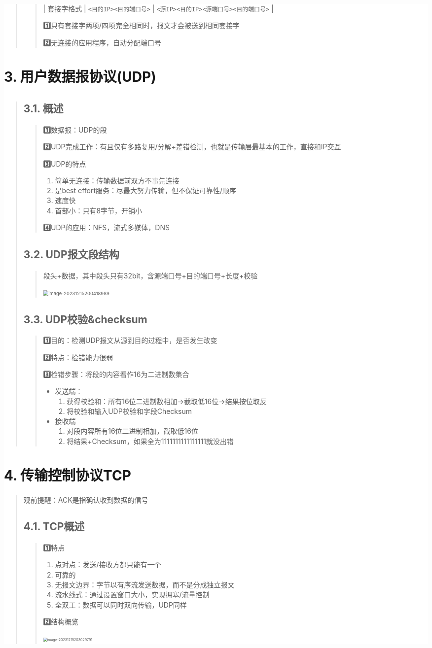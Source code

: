 > > | 套接字格式 | `<目的IP><目的端口号>` | `<源IP><目的IP><源端口号><目的端口号>` |
> >
> > **1️⃣**只有套接字两项/四项完全相同时，报文才会被送到相同套接字
> >
> > **2️⃣**无连接的应用程序，自动分配端口号

# 3. 用户数据报协议(UDP)

> ## 3.1. 概述
>
> > **1️⃣**数据报：UDP的段
> >
> > **2️⃣**UDP完成工作：有且仅有多路复用/分解+差错检测，也就是传输层最基本的工作，直接和IP交互
> >
> > **3️⃣**UDP的特点
> >
> > 1. 简单无连接：传输数据前双方不事先连接
> > 2. 是best effort服务：尽最大努力传输，但不保证可靠性/顺序
> > 3. 速度快
> > 4. 首部小：只有8字节，开销小
> >
> > **4️⃣**UDP的应用：NFS，流式多媒体，DNS
>
> ## 3.2. UDP报文段结构
>
> > 段头+数据，其中段头只有32bit，含源端口号+目的端口号+长度+校验
> >
> > <img src="https://raw.githubusercontent.com/DANNHIROAKI/New-Picture-Bed/main/img/image-20231215200418989.png" alt="image-20231215200418989" style="zoom: 67%;" /> 
>
> ## 3.3. UDP校验&checksum
>
> > **1️⃣**目的：检测UDP报文从源到目的过程中，是否发生改变
> >
> > **2️⃣**特点：检错能力很弱
> >
> > **3️⃣**检错步骤：将段的内容看作16为二进制数集合
> >
> > - 发送端：
> >   1. 获得校验和：所有16位二进制数相加→截取低16位→结果按位取反
> >   2. 将校验和输入UDP校验和字段Checksum
> > - 接收端
> >   1. 对段内容所有16位二进制相加，截取低16位
> >   2. 将结果+Checksum，如果全为1111111111111111就没出错

# 4. 传输控制协议TCP

> 观前提醒：ACK是指确认收到数据的信号
>
> ## 4.1. TCP概述
>
> > **1️⃣**特点
> >
> > 1. 点对点：发送/接收方都只能有一个
> > 2. 可靠的
> > 3. 无报文边界：字节以有序流发送数据，而不是分成独立报文
> > 4. 流水线式：通过设置窗口大小，实现拥塞/流量控制
> > 5. 全双工：数据可以同时双向传输，UDP同样
> >
> > **2️⃣**结构概览
> >
> > <img src="https://raw.githubusercontent.com/DANNHIROAKI/New-Picture-Bed/main/img/image-20231215203029791.png" alt="image-20231215203029791" style="zoom:50%;" /> 